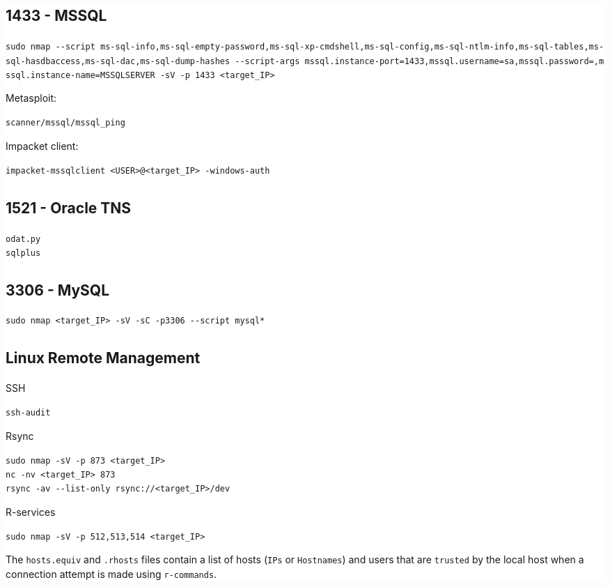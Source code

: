 ## 1433 - MSSQL

```shell
sudo nmap --script ms-sql-info,ms-sql-empty-password,ms-sql-xp-cmdshell,ms-sql-config,ms-sql-ntlm-info,ms-sql-tables,ms-sql-hasdbaccess,ms-sql-dac,ms-sql-dump-hashes --script-args mssql.instance-port=1433,mssql.username=sa,mssql.password=,mssql.instance-name=MSSQLSERVER -sV -p 1433 <target_IP>
```

Metasploit:

```plain
scanner/mssql/mssql_ping
```

Impacket client:

```shell
impacket-mssqlclient <USER>@<target_IP> -windows-auth
```

## 1521 - Oracle TNS

```plain
odat.py
sqlplus
```

## 3306 - MySQL

```shell
sudo nmap <target_IP> -sV -sC -p3306 --script mysql*
```

## Linux Remote Management

SSH

```shell
ssh-audit
```

Rsync

```shell
sudo nmap -sV -p 873 <target_IP>
nc -nv <target_IP> 873
rsync -av --list-only rsync://<target_IP>/dev
```

R-services

```shell
sudo nmap -sV -p 512,513,514 <target_IP>
```

The `hosts.equiv` and `.rhosts` files contain a list of hosts (`IPs` or `Hostnames`) and users that are `trusted` by the local host when a connection attempt is made using `r-commands`.
